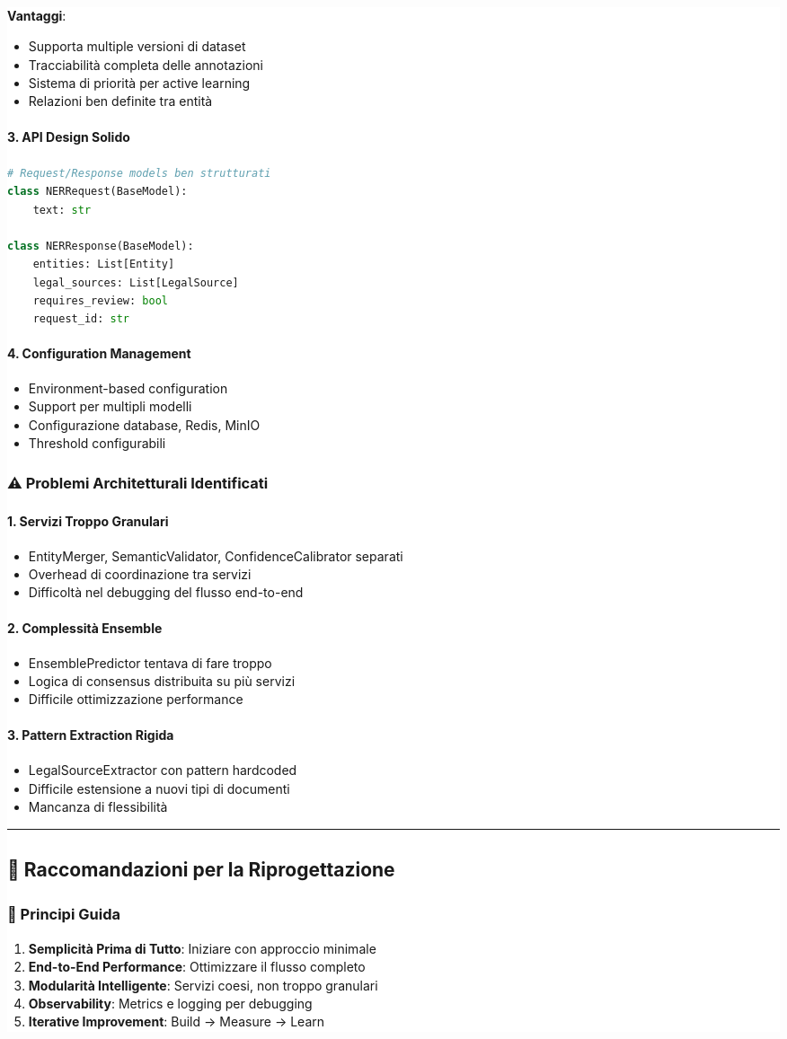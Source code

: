 **Vantaggi**:
- Supporta multiple versioni di dataset
- Tracciabilità completa delle annotazioni
- Sistema di priorità per active learning
- Relazioni ben definite tra entità

#### **3. API Design Solido**
```python
# Request/Response models ben strutturati
class NERRequest(BaseModel):
    text: str

class NERResponse(BaseModel):
    entities: List[Entity]
    legal_sources: List[LegalSource]
    requires_review: bool
    request_id: str
```

#### **4. Configuration Management**
- Environment-based configuration
- Support per multipli modelli
- Configurazione database, Redis, MinIO
- Threshold configurabili

### ⚠️ Problemi Architetturali Identificati

#### **1. Servizi Troppo Granulari**
- EntityMerger, SemanticValidator, ConfidenceCalibrator separati
- Overhead di coordinazione tra servizi
- Difficoltà nel debugging del flusso end-to-end

#### **2. Complessità Ensemble**
- EnsemblePredictor tentava di fare troppo
- Logica di consensus distribuita su più servizi
- Difficile ottimizzazione performance

#### **3. Pattern Extraction Rigida**
- LegalSourceExtractor con pattern hardcoded
- Difficile estensione a nuovi tipi di documenti
- Mancanza di flessibilità

---

## 🚀 Raccomandazioni per la Riprogettazione

### 🎯 Principi Guida

1. **Semplicità Prima di Tutto**: Iniziare con approccio minimale
2. **End-to-End Performance**: Ottimizzare il flusso completo
3. **Modularità Intelligente**: Servizi coesi, non troppo granulari
4. **Observability**: Metrics e logging per debugging
5. **Iterative Improvement**: Build → Measure → Learn
